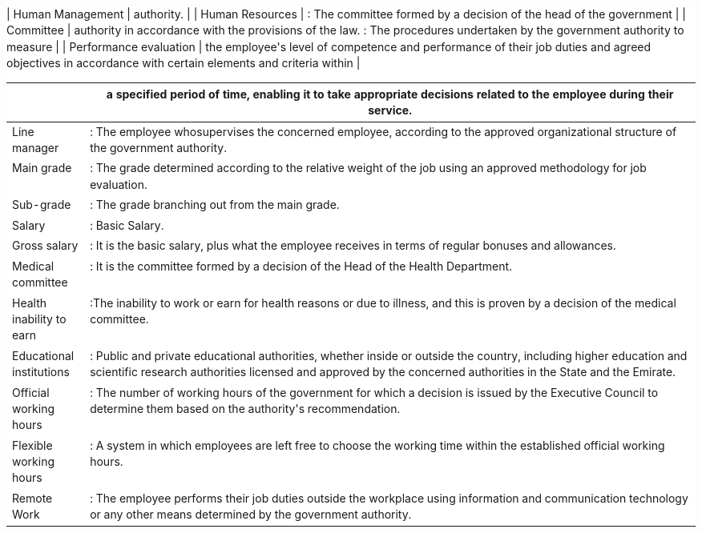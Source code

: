 | Human Management                                    | authority.                                                                                                                                                                                                                                                                                                                                                           |
| Human Resources                                     | : The committee formed by a decision of the head of the government                                                                                                                                                                                                                                                                                                   |
| Committee                                           | authority in accordance with the provisions of the law. : The procedures undertaken by the government authority to measure                                                                                                                                                                                                                                           |
| Performance evaluation                              | the employee's level of competence and performance of their job duties and agreed objectives in accordance with certain elements and criteria within                                                                                                                                                                                                                 |

|                          | a specified period of time, enabling it to take appropriate decisions related to the employee during their service.                                                                                                                                                                          |
|--------------------------|----------------------------------------------------------------------------------------------------------------------------------------------------------------------------------------------------------------------------------------------------------------------------------------------|
| Line manager             | : The employee whosupervises the concerned employee, according to the approved organizational structure of the government authority.                                                                                                                                                         |
| Main grade               | : The grade determined according to the relative weight of the job using an approved methodology for job evaluation.                                                                                                                                                                         |
| Sub-grade                | : The grade branching out from the main grade.                                                                                                                                                                                                                                               |
| Salary                   | : Basic Salary.                                                                                                                                                                                                                                                                              |
| Gross salary             | : It is the basic salary, plus what the employee receives in terms of regular bonuses and allowances.                                                                                                                                                                                        |
| Medical committee        | : It is the committee formed by a decision of the Head of the Health Department.                                                                                                                                                                                                             |
| Health inability to earn | :The inability to work or earn for health reasons or due to illness, and this is proven by a decision of the medical committee.                                                                                                                                                              |
| Educational institutions | : Public and private educational authorities, whether inside or outside the country, including higher education and scientific research authorities licensed and approved by the concerned authorities in the State and the Emirate.                                                         |
| Official working hours   | : The number of working hours of the government for which a decision is issued by the Executive Council to determine them based on the authority's recommendation.                                                                                                                           |
| Flexible working hours   | : A system in which employees are left free to choose the working time within the established official working hours.                                                                                                                                                                        |
| Remote Work              | : The employee performs their job duties outside the workplace using information and communication technology or any other means determined by the government authority.                                                                                                                     |